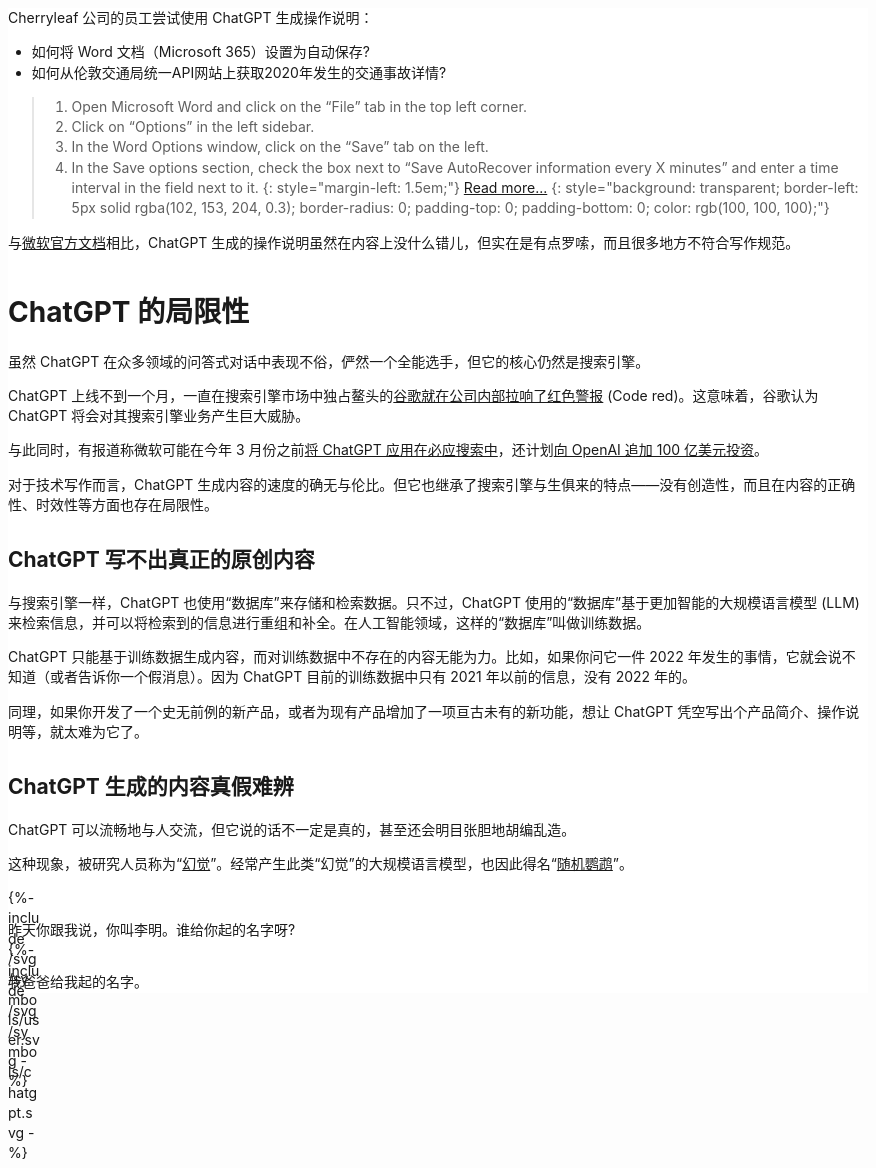Cherryleaf 公司的员工尝试使用 ChatGPT 生成操作说明：

- 如何将 Word 文档（Microsoft 365）设置为自动保存?
- 如何从伦敦交通局统一API网站上获取2020年发生的交通事故详情?

> 1. Open Microsoft Word and click on the “File” tab in the top left corner.
> 2. Click on “Options” in the left sidebar.
> 3. In the Word Options window, click on the “Save” tab on the left.
> 4. In the Save options section, check the box next to “Save AutoRecover information every X minutes” and enter a time interval in the field next to it.
> {: style="margin-left: 1.5em;"}
> [Read more...](https://mp.weixin.qq.com/s?__biz=MzA5NzU4ODAwOQ==&mid=2247487029&idx=1&sn=0547add4c804218ee58fb0048a7849aa&chksm=909fc873a7e84165f8d7a3e60fe84e5237882703a65746121835891f13eede511df260ddba51#rd)
{: style="background: transparent; border-left: 5px solid rgba(102, 153, 204, 0.3); border-radius: 0; padding-top: 0; padding-bottom: 0; color: rgb(100, 100, 100);"}


与[微软官方文档]相比，ChatGPT 生成的操作说明虽然在内容上没什么错儿，但实在是有点罗嗦，而且很多地方不符合写作规范。

[微软官方文档]: https://mmbiz.qpic.cn/mmbiz_jpg/h11VMG8jwadMU6K5aWGCR4tiar4KAqFbYmWY6Lj3emPJR69vtCFY6qkdc3H0H0G4kfnB37l0c9kyA4qpnYrAXew/0?wx_fmt=jpeg

# ChatGPT 的局限性

虽然 ChatGPT 在众多领域的问答式对话中表现不俗，俨然一个全能选手，但它的核心仍然是搜索引擎。

ChatGPT 上线不到一个月，一直在搜索引擎市场中独占鳌头的[谷歌就在公司内部拉响了红色警报][谷歌红色警报] (Code red)。这意味着，谷歌认为 ChatGPT 将会对其搜索引擎业务产生巨大威胁。

与此同时，有报道称微软可能在今年 3 月份之前[将 ChatGPT 应用在必应搜索中][必应ChatGPT]，还计划[向 OpenAI 追加 100 亿美元投资][微软追投OpenAI]。

对于技术写作而言，ChatGPT 生成内容的速度的确无与伦比。但它也继承了搜索引擎与生俱来的特点——没有创造性，而且在内容的正确性、时效性等方面也存在局限性。

## ChatGPT 写不出真正的原创内容

与搜索引擎一样，ChatGPT 也使用“数据库”来存储和检索数据。只不过，ChatGPT 使用的“数据库”基于更加智能的大规模语言模型 (LLM) 来检索信息，并可以将检索到的信息进行重组和补全。在人工智能领域，这样的“数据库”叫做训练数据。

ChatGPT 只能基于训练数据生成内容，而对训练数据中不存在的内容无能为力。比如，如果你问它一件 2022 年发生的事情，它就会说不知道（或者告诉你一个假消息）。因为 ChatGPT 目前的训练数据中只有 2021 年以前的信息，没有 2022 年的。

同理，如果你开发了一个史无前例的新产品，或者为现有产品增加了一项亘古未有的新功能，想让 ChatGPT 凭空写出个产品简介、操作说明等，就太难为它了。

## ChatGPT 生成的内容真假难辨

ChatGPT 可以流畅地与人交流，但它说的话不一定是真的，甚至还会明目张胆地胡编乱造。

这种现象，被研究人员称为“[幻觉]”。经常产生此类“幻觉”的大规模语言模型，也因此得名“[随机鹦鹉]”。

<div class="d-flex p-3 bg-white">
  <div class="d-inline-block" style="width: 32px; height: 32px;">{%- include /svg/symbols/user.svg -%}</div>
  <div class="text-muted ml-4" style="flex: 1;">昨天你跟我说，你叫李明。谁给你起的名字呀?</div>
</div>

<div class="d-flex p-3 bg-light">
  <div class="d-inline-block" style="width: 32px; height: 32px;">{%- include /svg/symbols/chatgpt.svg -%}</div>
  <div class="text-muted ml-4" style="flex: 1;">我爸爸给我起的名字。</div>
</div>


[作弊神器]: https://mp.weixin.qq.com/s/HPq1eygN7vluKxG0mdot2g
[被拉黑]: https://mp.weixin.qq.com/s/EIb5PQqu4zo8I98OJn0B3Q
[恶意软件]: https://mp.weixin.qq.com/s/9RAz3pwQF5uL-vARiAhgOQ
[SEO 已死，LLMO 万岁]: https://mp.weixin.qq.com/s/_DockTotYr9xvhLmKOdpIw
[谷歌红色警报]: https://mp.weixin.qq.com/s?__biz=MjM5MjAwODM4MA==&mid=2650948485&idx=1&sn=ad3364f964710b494752d7dc7aa7d778&chksm=bd5a32568a2dbb4029310efdfed8718afabcc071879765cae57be11abcee9d4c4f46513c143c&scene=21#wechat_redirect
[必应ChatGPT]: https://mp.weixin.qq.com/s/oAUKFxk0mYLUFtt0jrYGKg
[微软追投OpenAI]: https://mp.weixin.qq.com/s/LMEDRqplHv_AGWG-1xkvfg
[随机鹦鹉]: https://mp.weixin.qq.com/s/tQ31_xvOXWFqjqqelwTzhA
[幻觉]: https://mp.weixin.qq.com/s?__biz=MjM5MjAwODM4MA==&mid=2650948485&idx=1&sn=ad3364f964710b494752d7dc7aa7d778&chksm=bd5a32568a2dbb4029310efdfed8718afabcc071879765cae57be11abcee9d4c4f46513c143c&scene=21#wechat_redirect
[微软的AI赌局，谷歌为何没敢接]: https://mp.weixin.qq.com/s/8lSoCwLfcCTlNVe0sUsM8w
[最佳论文]: https://mp.weixin.qq.com/s/igNiXVTG810V_1SWIBVJqA
[Gmail之父的预言]: https://mp.weixin.qq.com/s/5pMMS3tLaPpWDErKlVeYQw
[ChatGPT赋能Siri]: https://mp.weixin.qq.com/s?__biz=MjM5MjAwODM4MA==&mid=2650951880&idx=1&sn=58a034cfc7ca6c4a9d522dd5c8d0d8dc&chksm=bd5a211b8a2da80d7ba4ddf34c99ede0e5e29aa55998dd81c3f1bd9942860456d66934dd9c2f&mpshare=1&scene=24&srcid=0202SzNHAWzUrhpvoXTxhM8m&sharer_sharetime=1675333138070&sharer_shareid=0743625826e7dc2f45ba6d66feb8a40f&key=df5300441800c83e7adc6be6364150861c3a526b0fd3522e6e35c7c82d97aca08dd0fb2afba55de917f4537fa81bbeced673b2a5c9387496ec182e9a268940fe0127deb80451a1a9620d243725efdcf01a71b7fd314246ea61f683fce568b20df440f22c3eb0e7fb8a3624025c61ff56958e724e9f43d18570ed8e534d78521c&ascene=14&uin=MTE1MTk4ODU4MA%3D%3D&devicetype=Windows+10+x64&version=6308011a&lang=zh_CN&exportkey=n_ChQIAhIQGADIMpt6gI1inQA5RErpcBLbAQIE97dBBAEAAAAAALGAEQG0gj4AAAAOpnltbLcz9gKNyK89dVj0esStVDB%2BL2F6doIMD048boNk%2Bd6uUdsm9TM3n4MowQk2SZPZae%2BjSg9EmfnKyhfYTgcCnaIsY4rsuHAeh6VbK%2FQgiJMT%2F3pF6GlTc1ZRjQel%2BWXuw0o2jZ%2BeTty2k2qNcBmRy2X4OpMDwb3aa%2Fw5aeDO80hSFRkdJ906jEgMRc%2F%2Fof2pnmBKQliVmRBF1FotUohnyxqjZJ6s%2BrD3juumLkrVoZixmNWJugyCXBzlofiHbichYg%3D%3D&acctmode=0&pass_ticket=koIwmPDrxAT3gy%2FXpAzaQnrJFIk7CgeoCoq8WOS6CLEwjdv11IU9BLlL%2FrajgAX54B3K%2F0ZMwia4FF4D8XZz3A%3D%3D&wx_header=1&fontgear=2
[谷歌L3]: https://mp.weixin.qq.com/s/DJCkUL399uCFil2n-LpD1Q
[ChatGPT教练]: https://mp.weixin.qq.com/s/p7zr-IKTQsZ4OBkbPSqCFA
[文心一言]: https://mp.weixin.qq.com/s/pt0x4wI0FvPXrpAIjyXZMw
[谷歌Bard]: https://mp.weixin.qq.com/s/JDn6FoiudvP4a9dSTrRfqg
